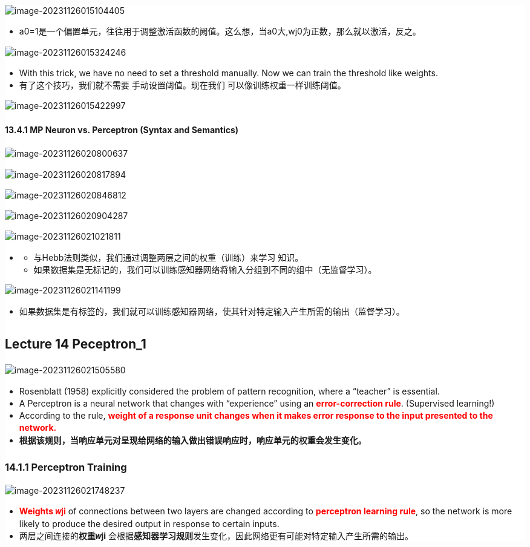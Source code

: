 ![image-20231126015104405](D:\笔记\笔记图片\image-20231126015104405.png)

* a0=1是一个偏置单元，往往用于调整激活函数的阙值。这么想，当a0大,wj0为正数，那么就以激活，反之。

![image-20231126015324246](D:\笔记\笔记图片\image-20231126015324246.png)

* With this trick, we have no need to set a threshold manually. Now we can train the threshold like weights.
* 有了这个技巧，我们就不需要 手动设置阈值。现在我们 可以像训练权重一样训练阈值。

![image-20231126015422997](D:\笔记\笔记图片\image-20231126015422997.png)

#### 13.4.1 MP Neuron vs. Perceptron (Syntax and Semantics)

![image-20231126020800637](D:\笔记\笔记图片\image-20231126020800637.png)

![image-20231126020817894](D:\笔记\笔记图片\image-20231126020817894.png)

![image-20231126020846812](D:\笔记\笔记图片\image-20231126020846812.png)

![image-20231126020904287](D:\笔记\笔记图片\image-20231126020904287.png)

![image-20231126021021811](D:\笔记\笔记图片\image-20231126021021811.png)

* - 与Hebb法则类似，我们通过调整两层之间的权重（训练）来学习 知识。
  - 如果数据集是无标记的，我们可以训练感知器网络将输入分组到不同的组中（无监督学习）。

![image-20231126021141199](D:\笔记\笔记图片\image-20231126021141199.png)

* 如果数据集是有标签的，我们就可以训练感知器网络，使其针对特定输入产生所需的输出（监督学习）。

## Lecture 14 Peceptron_1

![image-20231126021505580](D:\笔记\笔记图片\image-20231126021505580.png)

* Rosenblatt (1958) explicitly considered the problem of pattern recognition, where a “teacher” is essential.
* A Perceptron is a neural network that changes with “experience” using an **<font color=red>error-correction rule</font>**. (Supervised learning!)
* According to the rule, **<font color=red>weight of a response unit changes when it makes error response to the input presented to the network.</font>**
* **根据该规则，当响应单元对呈现给网络的输入做出错误响应时，响应单元的权重会发生变化。**



### 14.1.1 Perceptron Training

![image-20231126021748237](D:\笔记\笔记图片\image-20231126021748237.png)

* **<font color=red>Weights 𝑤ji</font>** of connections between two layers are changed according to **<font color=red>perceptron learning rule</font>**, so the network is more likely to produce the desired output in response to certain inputs.
* 两层之间连接的**权重𝑤ji** 会根据**感知器学习规则**发生变化，因此网络更有可能对特定输入产生所需的输出。
